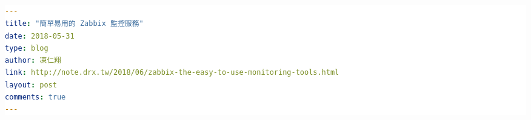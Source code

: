 ```yaml
---
title: "簡單易用的 Zabbix 監控服務"
date: 2018-05-31
type: blog
author: 凍仁翔
link: http://note.drx.tw/2018/06/zabbix-the-easy-to-use-monitoring-tools.html
layout: post
comments: true
---
```

